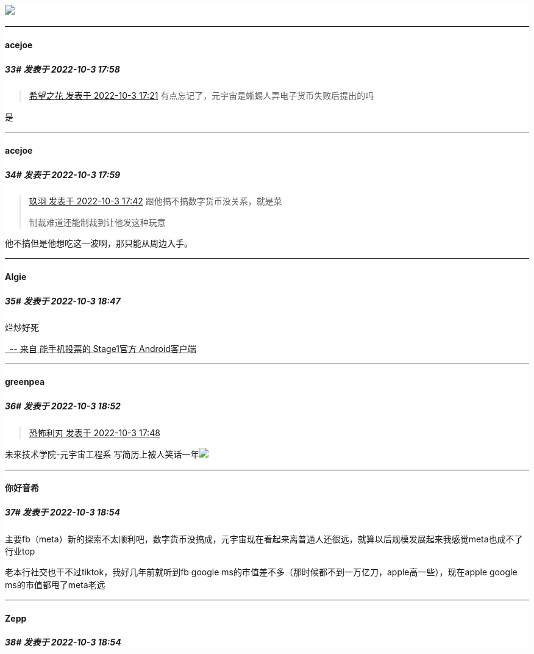 <img src="https://static.saraba1st.com/image/smiley/face2017/067.png" referrerpolicy="no-referrer">

*****

####  acejoe  
##### 33#       发表于 2022-10-3 17:58

<blockquote><a href="httphttps://bbs.saraba1st.com/2b/forum.php?mod=redirect&amp;goto=findpost&amp;pid=57745473&amp;ptid=2097882" target="_blank">希望之花 发表于 2022-10-3 17:21</a>
有点忘记了，元宇宙是蜥蜴人弄电子货币失败后提出的吗</blockquote>
是

*****

####  acejoe  
##### 34#       发表于 2022-10-3 17:59

<blockquote><a href="httphttps://bbs.saraba1st.com/2b/forum.php?mod=redirect&amp;goto=findpost&amp;pid=57745653&amp;ptid=2097882" target="_blank">玖羽 发表于 2022-10-3 17:42</a>
跟他搞不搞数字货币没关系，就是菜

制裁难道还能制裁到让他发这种玩意</blockquote>
他不搞但是他想吃这一波啊，那只能从周边入手。

*****

####  Algie  
##### 35#       发表于 2022-10-3 18:47

烂炒好死

[  -- 来自 能手机投票的 Stage1官方 Android客户端](https://www.coolapk.com/apk/140634)

*****

####  greenpea  
##### 36#       发表于 2022-10-3 18:52

<blockquote><a href="httphttps://bbs.saraba1st.com/2b/forum.php?mod=redirect&amp;goto=findpost&amp;pid=57745732&amp;ptid=2097882" target="_blank">恐怖利刃 发表于 2022-10-3 17:48</a></blockquote>
未来技术学院-元宇宙工程系 写简历上被人笑话一年<img src="https://static.saraba1st.com/image/smiley/face2017/018.png" referrerpolicy="no-referrer">

*****

####  你好音希  
##### 37#       发表于 2022-10-3 18:54

主要fb（meta）新的探索不太顺利吧，数字货币没搞成，元宇宙现在看起来离普通人还很远，就算以后规模发展起来我感觉meta也成不了行业top

老本行社交也干不过tiktok，我好几年前就听到fb google ms的市值差不多（那时候都不到一万亿刀，apple高一些），现在apple google ms的市值都甩了meta老远

*****

####  Zepp  
##### 38#       发表于 2022-10-3 18:54
